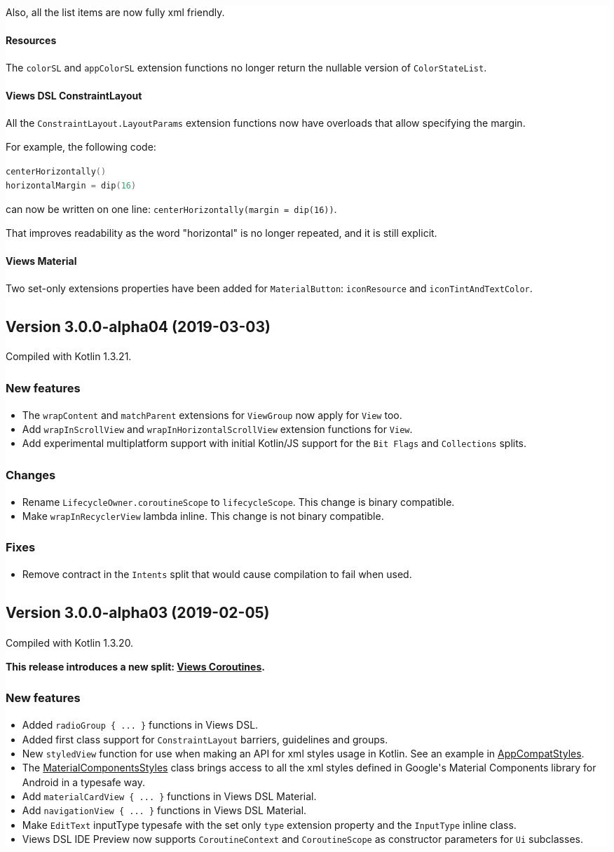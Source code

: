 Also, all the list items are now fully xml friendly.

#### Resources
The `colorSL` and `appColorSL` extension functions no longer return the nullable version of `ColorStateList`.

#### Views DSL ConstraintLayout

All the `ConstraintLayout.LayoutParams` extension functions now have overloads that allow specifying the margin.

For example, the following code:
```kotlin
centerHorizontally()
horizontalMargin = dip(16)
```
can now be written on one line: `centerHorizontally(margin = dip(16))`.

That improves readability as the word "horizontal" is no longer repeated, and it is still explicit.

#### Views Material

Two set-only extensions properties have been added for `MaterialButton`:
`iconResource` and `iconTintAndTextColor`.


## Version 3.0.0-alpha04 (2019-03-03)

Compiled with Kotlin 1.3.21.

### New features
- The `wrapContent` and `matchParent` extensions for `ViewGroup` now apply for `View` too.
- Add `wrapInScrollView` and `wrapInHorizontalScrollView` extension functions for `View`.
- Add experimental multiplatform support with initial Kotlin/JS support for the `Bit Flags` and `Collections` splits.

### Changes

- Rename `LifecycleOwner.coroutineScope` to `lifecycleScope`. This change is binary compatible.
- Make `wrapInRecyclerView` lambda inline. This change is not binary compatible.

### Fixes

- Remove contract in the `Intents` split that would cause compilation to fail when used.


## Version 3.0.0-alpha03 (2019-02-05)

Compiled with Kotlin 1.3.20.

**This release introduces a new split: [Views Coroutines](modules/views-coroutines/README.md).**

### New features
- Added `radioGroup { ... }` functions in Views DSL.
- Added first class support for `ConstraintLayout` barriers, guidelines and groups.
- New `styledView` function for use when making an API for xml styles usage in Kotlin. See an example in [AppCompatStyles](modules/views-dsl-appcompat/src/androidMain/kotlin/splitties/views/dsl/appcompat/AppCompatStyles.kt).
- The [MaterialComponentsStyles](modules/views-dsl-material/src/androidMain/kotlin/splitties/views/dsl/material/MaterialComponentsStyles.kt) class brings access to all the xml styles defined in Google's Material Components library for Android in a typesafe way.
- Add `materialCardView { ... }` functions in Views DSL Material.
- Add `navigationView { ... }` functions in Views DSL Material.
- Make `EditText` inputType typesafe with the set only `type` extension property and the `InputType` inline class.
- Views DSL IDE Preview now supports `CoroutineContext` and `CoroutineScope` as constructor parameters for `Ui` subclasses.